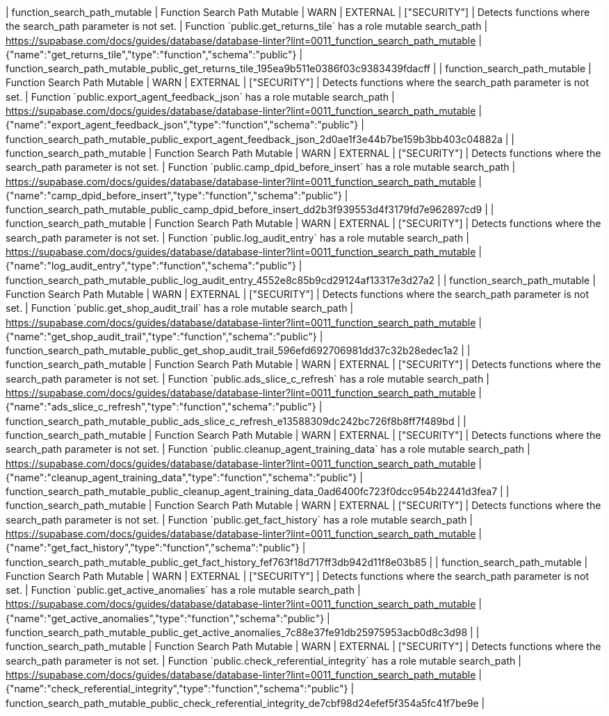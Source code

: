 | function_search_path_mutable | Function Search Path Mutable | WARN  | EXTERNAL | ["SECURITY"] | Detects functions where the search_path parameter is not set.      | Function \`public.get_returns_tile\` has a role mutable search_path                                   | https://supabase.com/docs/guides/database/database-linter?lint=0011_function_search_path_mutable | {"name":"get_returns_tile","type":"function","schema":"public"}                     | function_search_path_mutable_public_get_returns_tile_195ea9b511e0386f03c9383439fdacff                   |
| function_search_path_mutable | Function Search Path Mutable | WARN  | EXTERNAL | ["SECURITY"] | Detects functions where the search_path parameter is not set.      | Function \`public.export_agent_feedback_json\` has a role mutable search_path                         | https://supabase.com/docs/guides/database/database-linter?lint=0011_function_search_path_mutable | {"name":"export_agent_feedback_json","type":"function","schema":"public"}           | function_search_path_mutable_public_export_agent_feedback_json_2d0ae1f3e44b7be159b3bb403c04882a         |
| function_search_path_mutable | Function Search Path Mutable | WARN  | EXTERNAL | ["SECURITY"] | Detects functions where the search_path parameter is not set.      | Function \`public.camp_dpid_before_insert\` has a role mutable search_path                            | https://supabase.com/docs/guides/database/database-linter?lint=0011_function_search_path_mutable | {"name":"camp_dpid_before_insert","type":"function","schema":"public"}              | function_search_path_mutable_public_camp_dpid_before_insert_dd2b3f939553d4f3179fd7e962897cd9            |
| function_search_path_mutable | Function Search Path Mutable | WARN  | EXTERNAL | ["SECURITY"] | Detects functions where the search_path parameter is not set.      | Function \`public.log_audit_entry\` has a role mutable search_path                                    | https://supabase.com/docs/guides/database/database-linter?lint=0011_function_search_path_mutable | {"name":"log_audit_entry","type":"function","schema":"public"}                      | function_search_path_mutable_public_log_audit_entry_4552e8c85b9cd29124af13317e3d27a2                    |
| function_search_path_mutable | Function Search Path Mutable | WARN  | EXTERNAL | ["SECURITY"] | Detects functions where the search_path parameter is not set.      | Function \`public.get_shop_audit_trail\` has a role mutable search_path                               | https://supabase.com/docs/guides/database/database-linter?lint=0011_function_search_path_mutable | {"name":"get_shop_audit_trail","type":"function","schema":"public"}                 | function_search_path_mutable_public_get_shop_audit_trail_596efd692706981dd37c32b28edec1a2               |
| function_search_path_mutable | Function Search Path Mutable | WARN  | EXTERNAL | ["SECURITY"] | Detects functions where the search_path parameter is not set.      | Function \`public.ads_slice_c_refresh\` has a role mutable search_path                                | https://supabase.com/docs/guides/database/database-linter?lint=0011_function_search_path_mutable | {"name":"ads_slice_c_refresh","type":"function","schema":"public"}                  | function_search_path_mutable_public_ads_slice_c_refresh_e13588309dc242bc726f8b8ff7f489bd                |
| function_search_path_mutable | Function Search Path Mutable | WARN  | EXTERNAL | ["SECURITY"] | Detects functions where the search_path parameter is not set.      | Function \`public.cleanup_agent_training_data\` has a role mutable search_path                        | https://supabase.com/docs/guides/database/database-linter?lint=0011_function_search_path_mutable | {"name":"cleanup_agent_training_data","type":"function","schema":"public"}          | function_search_path_mutable_public_cleanup_agent_training_data_0ad6400fc723f0dcc954b22441d3fea7        |
| function_search_path_mutable | Function Search Path Mutable | WARN  | EXTERNAL | ["SECURITY"] | Detects functions where the search_path parameter is not set.      | Function \`public.get_fact_history\` has a role mutable search_path                                   | https://supabase.com/docs/guides/database/database-linter?lint=0011_function_search_path_mutable | {"name":"get_fact_history","type":"function","schema":"public"}                     | function_search_path_mutable_public_get_fact_history_fef763f18d717ff3db942d11f8e03b85                   |
| function_search_path_mutable | Function Search Path Mutable | WARN  | EXTERNAL | ["SECURITY"] | Detects functions where the search_path parameter is not set.      | Function \`public.get_active_anomalies\` has a role mutable search_path                               | https://supabase.com/docs/guides/database/database-linter?lint=0011_function_search_path_mutable | {"name":"get_active_anomalies","type":"function","schema":"public"}                 | function_search_path_mutable_public_get_active_anomalies_7c88e37fe91db25975953acb0d8c3d98               |
| function_search_path_mutable | Function Search Path Mutable | WARN  | EXTERNAL | ["SECURITY"] | Detects functions where the search_path parameter is not set.      | Function \`public.check_referential_integrity\` has a role mutable search_path                        | https://supabase.com/docs/guides/database/database-linter?lint=0011_function_search_path_mutable | {"name":"check_referential_integrity","type":"function","schema":"public"}          | function_search_path_mutable_public_check_referential_integrity_de7cbf98d24efef5f354a5fc41f7be9e        |